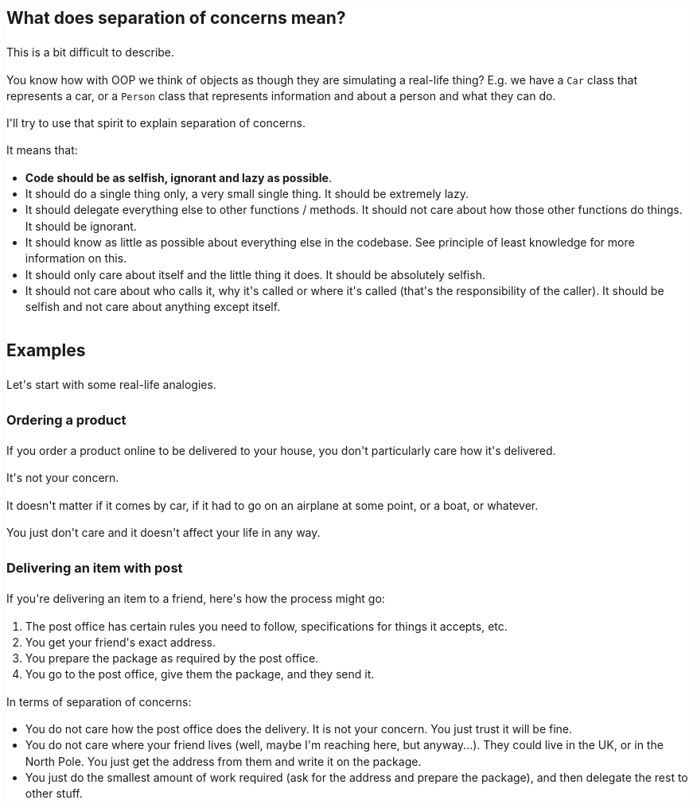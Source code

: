## What does separation of concerns mean?

This is a bit difficult to describe.

You know how with OOP we think of objects as though they are simulating a real-life thing? E.g. we have a `Car` class that represents a car, or a `Person` class that represents information and about a person and what they can do.

I'll try to use that spirit to explain separation of concerns.

It means that:

- **Code should be as selfish, ignorant and lazy as possible**.
- It should do a single thing only, a very small single thing. It should be extremely lazy.
- It should delegate everything else to other functions / methods. It should not care about how those other functions do things. It should be ignorant.
- It should know as little as possible about everything else in the codebase. See principle of least knowledge for more information on this.
- It should only care about itself and the little thing it does. It should be absolutely selfish.
- It should not care about who calls it, why it's called or where it's called (that's the responsibility of the caller). It should be selfish and not care about anything except itself.

## Examples

Let's start with some real-life analogies.

### Ordering a product

If you order a product online to be delivered to your house, you don't particularly care how it's delivered.

It's not your concern.

It doesn't matter if it comes by car, if it had to go on an airplane at some point, or a boat, or whatever.

You just don't care and it doesn't affect your life in any way.

### Delivering an item with post

If you're delivering an item to a friend, here's how the process might go:

1. The post office has certain rules you need to follow, specifications for things it accepts, etc.
2. You get your friend's exact address.
3. You prepare the package as required by the post office.
4. You go to the post office, give them the package, and they send it.

In terms of separation of concerns:

- You do not care how the post office does the delivery. It is not your concern. You just trust it will be fine.
- You do not care where your friend lives (well, maybe I'm reaching here, but anyway...). They could live in the UK, or in the North Pole. You just get the address from them and write it on the package.
- You just do the smallest amount of work required (ask for the address and prepare the package), and then delegate the rest to other stuff.
